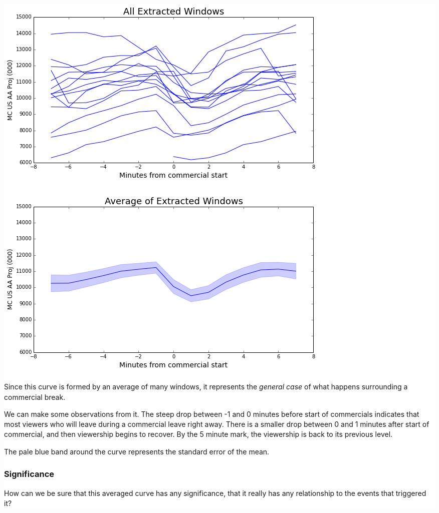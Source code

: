 ![Averaging the observations, centered at the point of stimulus (the commercial break)](./tutorial_8_0.png)

Since this curve is formed by an average of many windows, it represents the
_general case_ of what happens surrounding a commercial break.

We can make some observations from it. The steep drop between -1 and 0 minutes
before start of commercials indicates that most viewers who will leave during a
commercial leave right away. There is a smaller drop between 0 and 1 minutes
after start of commercial, and then viewership begins to recover. By the 5
minute mark, the viewership is back to its previous level.

The pale blue band around the curve represents the standard error of the mean.

### Significance

How can we be sure that this averaged curve has any significance, that it really
has any relationship to the events that triggered it?
